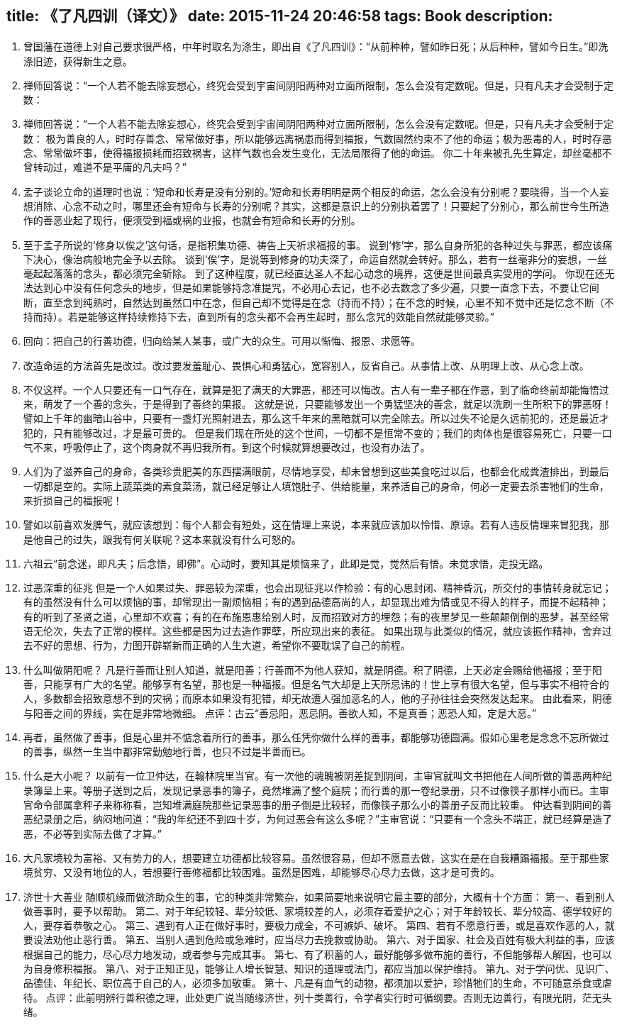 title: 《了凡四训（译文）》
date: 2015-11-24 20:46:58
tags: Book
description: 
---

1. 曾国藩在道德上对自己要求很严格，中年时取名为涤生，即出自《了凡四训》：“从前种种，譬如昨日死；从后种种，譬如今日生。”即洗涤旧迹，获得新生之意。

2. 禅师回答说：“一个人若不能去除妄想心，终究会受到宇宙间阴阳两种对立面所限制，怎么会没有定数呢。但是，只有凡夫才会受制于定数：

3. 禅师回答说：“一个人若不能去除妄想心，终究会受到宇宙间阴阳两种对立面所限制，怎么会没有定数呢。但是，只有凡夫才会受制于定数： 极为善良的人，时时存善念、常常做好事，所以能够远离祸患而得到福报，气数固然约束不了他的命运；极为恶毒的人，时时存恶念、常常做坏事，使得福报损耗而招致祸害，这样气数也会发生变化，无法局限得了他的命运。 你二十年来被孔先生算定，却丝毫都不曾转动过，难道不是平庸的凡夫吗？”

4. 孟子谈论立命的道理时也说：‘短命和长寿是没有分别的。’短命和长寿明明是两个相反的命运，怎么会没有分别呢？要晓得，当一个人妄想消除、心念不动之时，哪里还会有短命与长寿的分别呢？其实，这都是意识上的分别执着罢了！只要起了分别心，那么前世今生所造作的善恶业起了现行，便须受到福或祸的业报，也就会有短命和长寿的分别。

5. 至于孟子所说的‘修身以俟之’这句话，是指积集功德、祷告上天祈求福报的事。 说到‘修’字，那么自身所犯的各种过失与罪恶，都应该痛下决心，像治病般地完全予以去除。 谈到‘俟’字，是说等到修身的功夫深了，命运自然就会转好。那么，若有一丝毫非分的妄想，一丝毫起起落落的念头，都必须完全斩除。 到了这种程度，就已经直达圣人不起心动念的境界，这便是世间最真实受用的学问。 你现在还无法达到心中没有任何念头的地步，但是如果能够持念准提咒，不必用心去记，也不必去数念了多少遍，只要一直念下去，不要让它间断，直至念到纯熟时，自然达到虽然口中在念，但自己却不觉得是在念（持而不持）；在不念的时候，心里不知不觉中还是忆念不断（不持而持）。若是能够这样持续修持下去，直到所有的念头都不会再生起时，那么念咒的效能自然就能够灵验。”

6. 回向：把自己的行善功德，归向给某人某事，或广大的众生。可用以惭悔、报恩、求愿等。

7. 改造命运的方法首先是改过。改过要发羞耻心、畏惧心和勇猛心，宽容别人，反省自己。从事情上改、从明理上改、从心念上改。

8. 不仅这样。一个人只要还有一口气存在，就算是犯了满天的大罪恶，都还可以悔改。古人有一辈子都在作恶，到了临命终前却能悔悟过来，萌发了一个善的念头，于是得到了善终的果报。 这就是说，只要能够发出一个勇猛坚决的善念，就足以洗刷一生所积下的罪恶呀！譬如上千年的幽暗山谷中，只要有一盏灯光照射进去，那么这千年来的黑暗就可以完全除去。所以过失不论是久远前犯的，还是最近才犯的，只有能够改过，才是最可贵的。 但是我们现在所处的这个世间，一切都不是恒常不变的；我们的肉体也是很容易死亡，只要一口气不来，呼吸停止了，这个肉身就不再归我所有。到这个时候就算想要改过，也没有办法了。

9. 人们为了滋养自己的身命，各类珍贵肥美的东西摆满眼前，尽情地享受，却未曾想到这些美食吃过以后，也都会化成粪渣排出，到最后一切都是空的。实际上蔬菜类的素食菜汤，就已经足够让人填饱肚子、供给能量，来养活自己的身命，何必一定要去杀害牠们的生命，来折损自己的福报呢！

10. 譬如以前喜欢发脾气，就应该想到：每个人都会有短处，这在情理上来说，本来就应该加以怜惜、原谅。若有人违反情理来冒犯我，那是他自己的过失，跟我有何关联呢？这本来就没有什么可怒的。

11. 六祖云“前念迷，即凡夫；后念悟，即佛”。心动时，要知其是烦恼来了，此即是觉，觉然后有悟。未觉求悟，走投无路。

12. 过恶深重的征兆 但是一个人如果过失、罪恶较为深重，也会出现征兆以作检验：有的心思封闭、精神昏沉，所交付的事情转身就忘记；有的虽然没有什么可以烦恼的事，却常现出一副烦恼相；有的遇到品德高尚的人，却显现出难为情或见不得人的样子，而提不起精神；有的听到了圣贤之道，心里却不欢喜；有的在布施恩惠给别人时，反而招致对方的埋怨；有的夜里梦见一些颠颠倒倒的恶梦，甚至经常语无伦次，失去了正常的模样。这些都是因为过去造作罪孽，所应现出来的表征。 如果出现与此类似的情况，就应该振作精神，舍弃过去不好的思想、行为，力图开辟崭新而正确的人生大道，希望你不要耽误了自己的前程。

13. 什么叫做阴阳呢？ 凡是行善而让别人知道，就是阳善；行善而不为他人获知，就是阴德。积了阴德，上天必定会赐给他福报；至于阳善，只能享有广大的名望。能够享有名望，那也是一种福报。但是名气大却是上天所忌讳的！世上享有很大名望，但与事实不相符合的人，多数都会招致意想不到的灾祸；而原本如果没有犯错，却无故遭人强加恶名的人，他的子孙往往会突然发达起来。 由此看来，阴德与阳善之间的界线，实在是非常地微细。 点评：古云“善忌阳，恶忌阴。善欲人知，不是真善；恶恐人知，定是大恶。”

14. 再者，虽然做了善事，但是心里并不惦念着所行的善事，那么任凭你做什么样的善事，都能够功德圆满。假如心里老是念念不忘所做过的善事，纵然一生当中都非常勤勉地行善，也只不过是半善而已。

15. 什么是大小呢？ 以前有一位卫仲达，在翰林院里当官。有一次他的魂魄被阴差捉到阴间，主审官就叫文书把他在人间所做的善恶两种纪录簿呈上来。等册子送到之后，发现记录恶事的簿子，竟然堆满了整个庭院；而行善的那一卷纪录册，只不过像筷子那样小而已。主审官命令部属拿秤子来称称看，岂知堆满庭院那些记录恶事的册子倒是比较轻，而像筷子那么小的善册子反而比较重。 仲达看到阴间的善恶纪录册之后，纳闷地问道：“我的年纪还不到四十岁，为何过恶会有这么多呢？”主审官说：“只要有一个念头不端正，就已经算是造了恶，不必等到实际去做了才算。”

16. 大凡家境较为富裕、又有势力的人，想要建立功德都比较容易。虽然很容易，但却不愿意去做，这实在是在自我糟蹋福报。至于那些家境贫穷、又没有地位的人，若想要行善修福都比较困难。虽然是困难，却能够尽心尽力去做，这才是可贵的。

17. 济世十大善业 随顺机缘而做济助众生的事，它的种类非常繁杂，如果简要地来说明它最主要的部分，大概有十个方面： 第一、看到别人做善事时，要予以帮助。 第二、对于年纪较轻、辈分较低、家境较差的人，必须存着爱护之心；对于年龄较长、辈分较高、德学较好的人，要存着恭敬之心。 第三、遇到有人正在做好事时，要极力成全，不可嫉妒、破坏。 第四、若有不愿意行善，或是喜欢作恶的人，就要设法劝他止恶行善。 第五、当别人遇到危险或急难时，应当尽力去挽救或协助。 第六、对于国家、社会及百姓有极大利益的事，应该根据自己的能力，尽心尽力地发动，或者参与完成其事。 第七、有了积蓄的人，最好能够多做布施的善行，不但能够帮人解困，也可以为自身修积福报。 第八、对于正知正见，能够让人增长智慧、知识的道理或法门，都应当加以保护维持。 第九、对于学问优、见识广、品德佳、年纪长、职位高于自己的人，必须多加敬重。 第十、凡是有血气的动物，都须加以爱护，珍惜牠们的生命，不可随意杀食或虐待。 点评：此前明辨行善积德之理，此处更广说当随缘济世，列十类善行，令学者实行时可循纲要。否则无边善行，有限光阴，茫无头绪。
